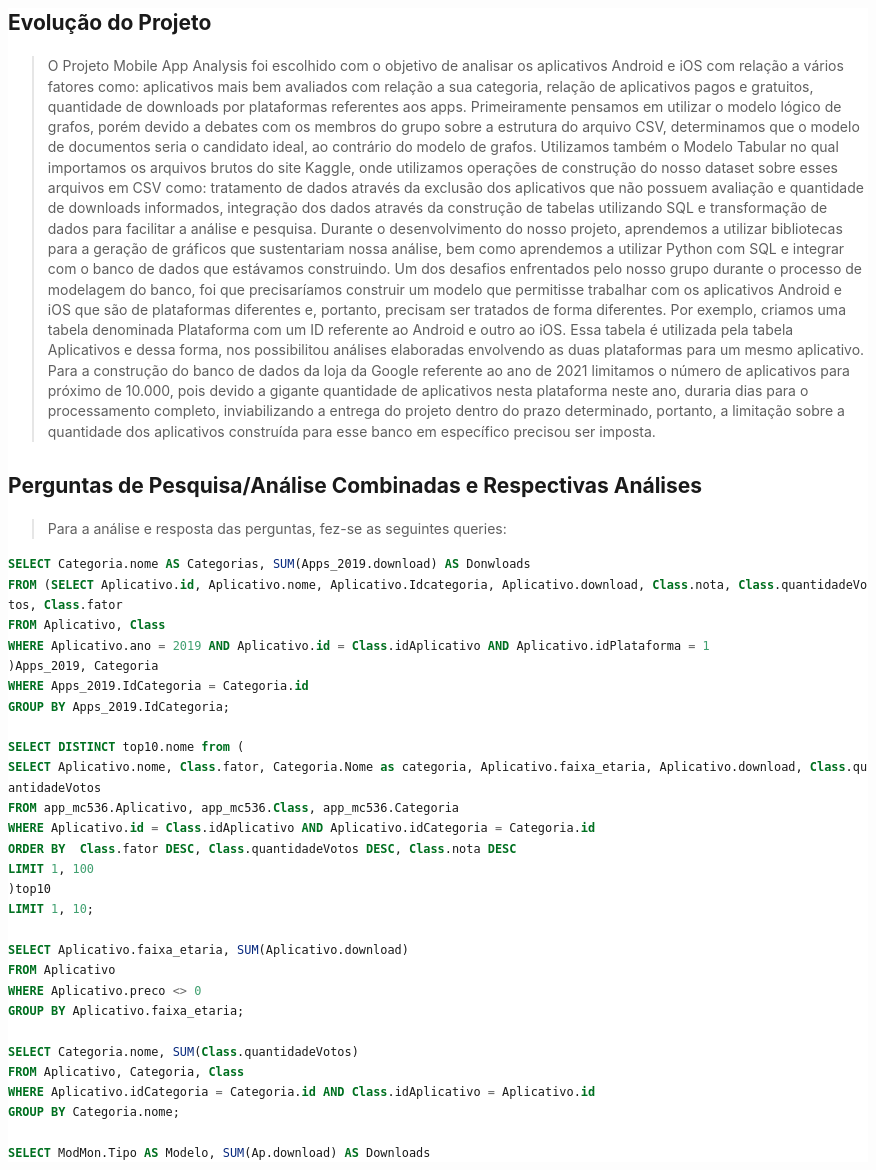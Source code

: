 
## Evolução do Projeto
> O Projeto Mobile App Analysis foi escolhido com o objetivo de analisar os aplicativos Android e iOS com relação a vários fatores como: aplicativos mais bem avaliados com relação a sua categoria, relação de aplicativos pagos e gratuitos, quantidade de downloads por plataformas referentes aos apps. Primeiramente pensamos em utilizar o modelo lógico de grafos, porém devido a debates com os membros do grupo sobre a estrutura do arquivo CSV, determinamos que o modelo de documentos seria o candidato ideal, ao contrário do modelo de grafos. Utilizamos também o Modelo Tabular no qual importamos os arquivos brutos do site Kaggle, onde utilizamos operações de construção do nosso dataset sobre esses arquivos em CSV como: tratamento de dados através da exclusão dos aplicativos que não possuem avaliação e quantidade de downloads informados, integração dos dados através da construção de tabelas utilizando SQL e transformação de dados para facilitar a análise e pesquisa. 
> Durante o desenvolvimento do nosso projeto, aprendemos a utilizar bibliotecas para a geração de gráficos que sustentariam nossa análise, bem como aprendemos a utilizar Python com SQL e integrar com o banco de dados que estávamos construindo. 
> Um dos desafios enfrentados pelo nosso grupo durante o processo de modelagem do banco, foi que precisaríamos construir um modelo que permitisse trabalhar com os aplicativos Android e iOS que são de plataformas diferentes e, portanto, precisam ser tratados de forma diferentes. Por exemplo,  criamos uma tabela denominada Plataforma com um ID referente ao Android e outro ao iOS. Essa tabela é utilizada pela tabela Aplicativos e dessa forma, nos possibilitou análises elaboradas envolvendo as duas plataformas para um mesmo aplicativo.
> Para a construção do banco de dados da loja da Google referente ao ano de 2021 limitamos o número de aplicativos para próximo de 10.000, pois devido a gigante quantidade de aplicativos nesta plataforma neste ano, duraria dias para o processamento completo, inviabilizando a entrega do projeto dentro do prazo determinado,  portanto, a limitação sobre a quantidade dos aplicativos construída para esse banco em específico precisou ser imposta.


## Perguntas de Pesquisa/Análise Combinadas e Respectivas Análises

>Para a análise e resposta das perguntas, fez-se as seguintes queries:
~~~sql
SELECT Categoria.nome AS Categorias, SUM(Apps_2019.download) AS Donwloads
FROM (SELECT Aplicativo.id, Aplicativo.nome, Aplicativo.Idcategoria, Aplicativo.download, Class.nota, Class.quantidadeVotos, Class.fator
FROM Aplicativo, Class
WHERE Aplicativo.ano = 2019 AND Aplicativo.id = Class.idAplicativo AND Aplicativo.idPlataforma = 1
)Apps_2019, Categoria
WHERE Apps_2019.IdCategoria = Categoria.id
GROUP BY Apps_2019.IdCategoria;

SELECT DISTINCT top10.nome from (
SELECT Aplicativo.nome, Class.fator, Categoria.Nome as categoria, Aplicativo.faixa_etaria, Aplicativo.download, Class.quantidadeVotos
FROM app_mc536.Aplicativo, app_mc536.Class, app_mc536.Categoria
WHERE Aplicativo.id = Class.idAplicativo AND Aplicativo.idCategoria = Categoria.id
ORDER BY  Class.fator DESC, Class.quantidadeVotos DESC, Class.nota DESC
LIMIT 1, 100
)top10
LIMIT 1, 10;

SELECT Aplicativo.faixa_etaria, SUM(Aplicativo.download)
FROM Aplicativo
WHERE Aplicativo.preco <> 0
GROUP BY Aplicativo.faixa_etaria;

SELECT Categoria.nome, SUM(Class.quantidadeVotos)
FROM Aplicativo, Categoria, Class
WHERE Aplicativo.idCategoria = Categoria.id AND Class.idAplicativo = Aplicativo.id
GROUP BY Categoria.nome;

SELECT ModMon.Tipo AS Modelo, SUM(Ap.download) AS Downloads
~~~